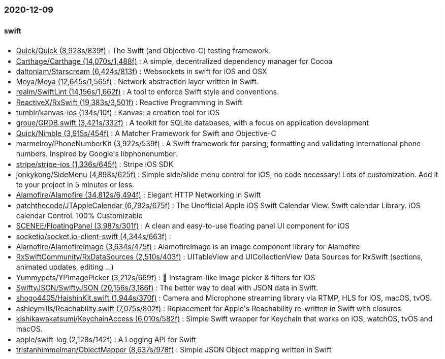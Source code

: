 ### 2020-12-09

#### swift
* [Quick/Quick (8,928s/839f)](https://github.com/Quick/Quick) : The Swift (and Objective-C) testing framework.
* [Carthage/Carthage (14,070s/1,488f)](https://github.com/Carthage/Carthage) : A simple, decentralized dependency manager for Cocoa
* [daltoniam/Starscream (6,424s/813f)](https://github.com/daltoniam/Starscream) : Websockets in swift for iOS and OSX
* [Moya/Moya (12,645s/1,565f)](https://github.com/Moya/Moya) : Network abstraction layer written in Swift.
* [realm/SwiftLint (14,156s/1,662f)](https://github.com/realm/SwiftLint) : A tool to enforce Swift style and conventions.
* [ReactiveX/RxSwift (19,383s/3,501f)](https://github.com/ReactiveX/RxSwift) : Reactive Programming in Swift
* [tumblr/kanvas-ios (134s/10f)](https://github.com/tumblr/kanvas-ios) : Kanvas: a creation tool for iOS
* [groue/GRDB.swift (3,421s/332f)](https://github.com/groue/GRDB.swift) : A toolkit for SQLite databases, with a focus on application development
* [Quick/Nimble (3,915s/454f)](https://github.com/Quick/Nimble) : A Matcher Framework for Swift and Objective-C
* [marmelroy/PhoneNumberKit (3,922s/539f)](https://github.com/marmelroy/PhoneNumberKit) : A Swift framework for parsing, formatting and validating international phone numbers. Inspired by Google's libphonenumber.
* [stripe/stripe-ios (1,336s/645f)](https://github.com/stripe/stripe-ios) : Stripe iOS SDK
* [jonkykong/SideMenu (4,898s/625f)](https://github.com/jonkykong/SideMenu) : Simple side/slide menu control for iOS, no code necessary! Lots of customization. Add it to your project in 5 minutes or less.
* [Alamofire/Alamofire (34,812s/6,494f)](https://github.com/Alamofire/Alamofire) : Elegant HTTP Networking in Swift
* [patchthecode/JTAppleCalendar (6,792s/675f)](https://github.com/patchthecode/JTAppleCalendar) : The Unofficial Apple iOS Swift Calendar View. Swift calendar Library. iOS calendar Control. 100% Customizable
* [SCENEE/FloatingPanel (3,987s/301f)](https://github.com/SCENEE/FloatingPanel) : A clean and easy-to-use floating panel UI component for iOS
* [socketio/socket.io-client-swift (4,344s/663f)](https://github.com/socketio/socket.io-client-swift) : 
* [Alamofire/AlamofireImage (3,634s/475f)](https://github.com/Alamofire/AlamofireImage) : AlamofireImage is an image component library for Alamofire
* [RxSwiftCommunity/RxDataSources (2,510s/403f)](https://github.com/RxSwiftCommunity/RxDataSources) : UITableView and UICollectionView Data Sources for RxSwift (sections, animated updates, editing ...)
* [Yummypets/YPImagePicker (3,212s/669f)](https://github.com/Yummypets/YPImagePicker) : 📸 Instagram-like image picker & filters for iOS
* [SwiftyJSON/SwiftyJSON (20,156s/3,186f)](https://github.com/SwiftyJSON/SwiftyJSON) : The better way to deal with JSON data in Swift.
* [shogo4405/HaishinKit.swift (1,944s/370f)](https://github.com/shogo4405/HaishinKit.swift) : Camera and Microphone streaming library via RTMP, HLS for iOS, macOS, tvOS.
* [ashleymills/Reachability.swift (7,075s/802f)](https://github.com/ashleymills/Reachability.swift) : Replacement for Apple's Reachability re-written in Swift with closures
* [kishikawakatsumi/KeychainAccess (6,010s/582f)](https://github.com/kishikawakatsumi/KeychainAccess) : Simple Swift wrapper for Keychain that works on iOS, watchOS, tvOS and macOS.
* [apple/swift-log (2,128s/142f)](https://github.com/apple/swift-log) : A Logging API for Swift
* [tristanhimmelman/ObjectMapper (8,637s/978f)](https://github.com/tristanhimmelman/ObjectMapper) : Simple JSON Object mapping written in Swift
